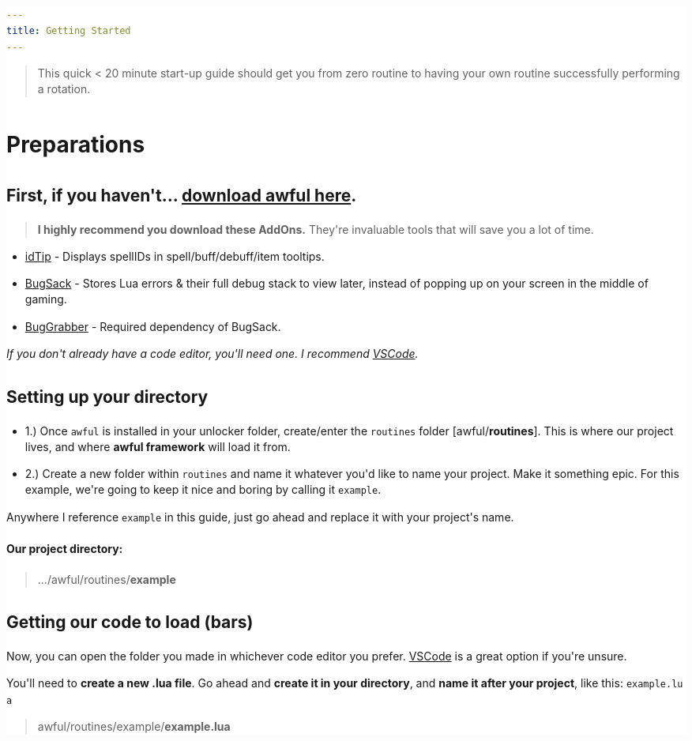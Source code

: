 ```yaml
---
title: Getting Started
---
```


> This quick < 20 minute start-up guide should get you from zero routine to having your own routine successfully performing a rotation.

# **Preparations**

## First, if you haven't... [download awful here](https://sigma.awful.wtf/download).

> **I highly recommend you download these AddOns.** They're invaluable tools that will save you a lot of time.

- [idTip](https://www.curseforge.com/wow/addons/idtip) - Displays spellIDs in spell/buff/debuff/item tooltips.

- [BugSack](https://www.curseforge.com/wow/addons/bugsack) - Stores Lua errors & their full debug stack to view later, instead of popping up on your screen in the middle of gaming.

- [BugGrabber](https://www.curseforge.com/wow/addons/bug-grabber) - Required dependency of BugSack.

_If you don't already have a code editor, you'll need one. I recommend [VSCode](https://code.visualstudio.com/)._

## **Setting up your directory**

- 1.) Once `awful` is installed in your unlocker folder, create/enter the `routines` folder [awful/**routines**]. This is where our project lives, and where **awful framework** will load it from.

- 2.) Create a new folder within `routines` and name it whatever you'd like to name your project. Make it something epic. For this example, we're going to keep it nice and boring by calling it `example`.

Anywhere I reference `example` in this guide, just go ahead and replace it with your project's name.

#### Our project directory:

> .../awful/routines/**example**

## **Getting our code to load (bars)**

Now, you can open the folder you made in whichever code editor you prefer. [VSCode](https://code.visualstudio.com/) is a great option if you're unsure.

You'll need to **create a new .lua file**. Go ahead and **create it in your directory**, and **name it after your project**, like this: `example.lua`

> awful/routines/example/**example.lua**
